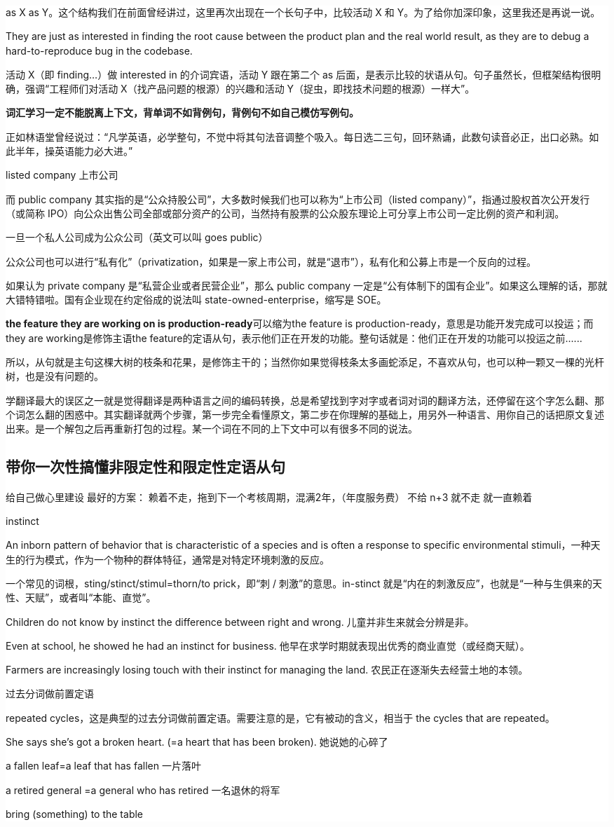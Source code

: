 as X as Y。这个结构我们在前面曾经讲过，这里再次出现在一个长句子中，比较活动 X 和 Y。为了给你加深印象，这里我还是再说一说。

They are just as interested in finding the root cause between the product plan and the real world result, as they are to debug a hard-to-reproduce bug in the codebase.

活动 X（即 finding…）做 interested in 的介词宾语，活动 Y 跟在第二个 as 后面，是表示比较的状语从句。句子虽然长，但框架结构很明确，强调“工程师们对活动 X（找产品问题的根源）的兴趣和活动 Y（捉虫，即找技术问题的根源）一样大”。

**词汇学习一定不能脱离上下文，背单词不如背例句，背例句不如自己模仿写例句。**

正如林语堂曾经说过：“凡学英语，必学整句，不觉中将其句法音调整个吸入。每日选二三句，回环熟诵，此数句读音必正，出口必熟。如此半年，操英语能力必大进。”

listed company 上市公司

而 public company 其实指的是“公众持股公司”，大多数时候我们也可以称为“上市公司（listed company）”，指通过股权首次公开发行（或简称 IPO）向公众出售公司全部或部分资产的公司，当然持有股票的公众股东理论上可分享上市公司一定比例的资产和利润。

一旦一个私人公司成为公众公司（英文可以叫 goes public）

公众公司也可以进行“私有化”（privatization，如果是一家上市公司，就是“退市”），私有化和公募上市是一个反向的过程。

如果认为 private company 是“私营企业或者民营企业”，那么 public company 一定是“公有体制下的国有企业”。如果这么理解的话，那就大错特错啦。国有企业现在约定俗成的说法叫 state-owned-enterprise，缩写是 SOE。

**the feature they are working on is production-ready**可以缩为the feature is production-ready，意思是功能开发完成可以投运；而they are working是修饰主语the feature的定语从句，表示他们正在开发的功能。整句话就是：他们正在开发的功能可以投运之前......

所以，从句就是主句这棵大树的枝条和花果，是修饰主干的；当然你如果觉得枝条太多画蛇添足，不喜欢从句，也可以种一颗又一棵的光杆树，也是没有问题的。

学翻译最大的误区之一就是觉得翻译是两种语言之间的编码转换，总是希望找到字对字或者词对词的翻译方法，还停留在这个字怎么翻、那个词怎么翻的困惑中。其实翻译就两个步骤，第一步完全看懂原文，第二步在你理解的基础上，用另外一种语言、用你自己的话把原文复述出来。是一个解包之后再重新打包的过程。某一个词在不同的上下文中可以有很多不同的说法。

## 带你一次性搞懂非限定性和限定性定语从句

给自己做心里建设 最好的方案： 赖着不走，拖到下一个考核周期，混满2年，（年度服务费） 不给 n+3  就不走 就一直赖着

instinct

An inborn pattern of behavior that is characteristic of a species and is often a response to specific environmental stimuli，一种天生的行为模式，作为一个物种的群体特征，通常是对特定环境刺激的反应。

一个常见的词根，sting/stinct/stimul=thorn/to prick，即“刺 / 刺激”的意思。in-stinct 就是“内在的刺激反应”，也就是“一种与生俱来的天性、天赋”，或者叫“本能、直觉”。

Children do not know by instinct the difference between right and wrong. 儿童并非生来就会分辨是非。

Even at school, he showed he had an instinct for business. 他早在求学时期就表现出优秀的商业直觉（或经商天赋）。

Farmers are increasingly losing touch with their instinct for managing the land. 农民正在逐渐失去经营土地的本领。

过去分词做前置定语

repeated cycles，这是典型的过去分词做前置定语。需要注意的是，它有被动的含义，相当于 the cycles that are repeated。

She says she’s got a broken heart. (=a heart that has been broken). 她说她的心碎了

a fallen leaf=a leaf that has fallen 一片落叶

a retired general =a general who has retired 一名退休的将军

bring (something) to the table
